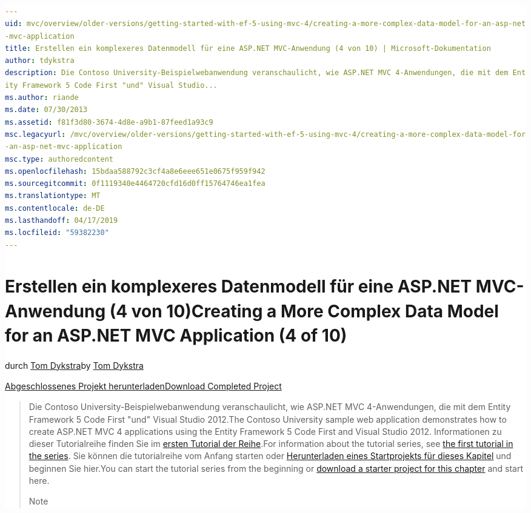 ```yaml
---
uid: mvc/overview/older-versions/getting-started-with-ef-5-using-mvc-4/creating-a-more-complex-data-model-for-an-asp-net-mvc-application
title: Erstellen ein komplexeres Datenmodell für eine ASP.NET MVC-Anwendung (4 von 10) | Microsoft-Dokumentation
author: tdykstra
description: Die Contoso University-Beispielwebanwendung veranschaulicht, wie ASP.NET MVC 4-Anwendungen, die mit dem Entity Framework 5 Code First "und" Visual Studio...
ms.author: riande
ms.date: 07/30/2013
ms.assetid: f81f3d80-3674-4d8e-a9b1-87feed1a93c9
msc.legacyurl: /mvc/overview/older-versions/getting-started-with-ef-5-using-mvc-4/creating-a-more-complex-data-model-for-an-asp-net-mvc-application
msc.type: authoredcontent
ms.openlocfilehash: 15bdaa588792c3cf4a8e6eee651e0675f959f942
ms.sourcegitcommit: 0f1119340e4464720cfd16d0ff15764746ea1fea
ms.translationtype: MT
ms.contentlocale: de-DE
ms.lasthandoff: 04/17/2019
ms.locfileid: "59382230"
---
```

# <a name="creating-a-more-complex-data-model-for-an-aspnet-mvc-application-4-of-10"></a><span data-ttu-id="6d75a-103">Erstellen ein komplexeres Datenmodell für eine ASP.NET MVC-Anwendung (4 von 10)</span><span class="sxs-lookup"><span data-stu-id="6d75a-103">Creating a More Complex Data Model for an ASP.NET MVC Application (4 of 10)</span></span>

<span data-ttu-id="6d75a-104">durch [Tom Dykstra](https://github.com/tdykstra)</span><span class="sxs-lookup"><span data-stu-id="6d75a-104">by [Tom Dykstra](https://github.com/tdykstra)</span></span>

[<span data-ttu-id="6d75a-105">Abgeschlossenes Projekt herunterladen</span><span class="sxs-lookup"><span data-stu-id="6d75a-105">Download Completed Project</span></span>](http://code.msdn.microsoft.com/Getting-Started-with-dd0e2ed8)

> <span data-ttu-id="6d75a-106">Die Contoso University-Beispielwebanwendung veranschaulicht, wie ASP.NET MVC 4-Anwendungen, die mit dem Entity Framework 5 Code First "und" Visual Studio 2012.</span><span class="sxs-lookup"><span data-stu-id="6d75a-106">The Contoso University sample web application demonstrates how to create ASP.NET MVC 4 applications using the Entity Framework 5 Code First and Visual Studio 2012.</span></span> <span data-ttu-id="6d75a-107">Informationen zu dieser Tutorialreihe finden Sie im [ersten Tutorial der Reihe](creating-an-entity-framework-data-model-for-an-asp-net-mvc-application.md).</span><span class="sxs-lookup"><span data-stu-id="6d75a-107">For information about the tutorial series, see [the first tutorial in the series](creating-an-entity-framework-data-model-for-an-asp-net-mvc-application.md).</span></span> <span data-ttu-id="6d75a-108">Sie können die tutorialreihe vom Anfang starten oder [Herunterladen eines Startprojekts für dieses Kapitel](building-the-ef5-mvc4-chapter-downloads.md) und beginnen Sie hier.</span><span class="sxs-lookup"><span data-stu-id="6d75a-108">You can start the tutorial series from the beginning or [download a starter project for this chapter](building-the-ef5-mvc4-chapter-downloads.md) and start here.</span></span>
> 
> > [!NOTE] 
> > 